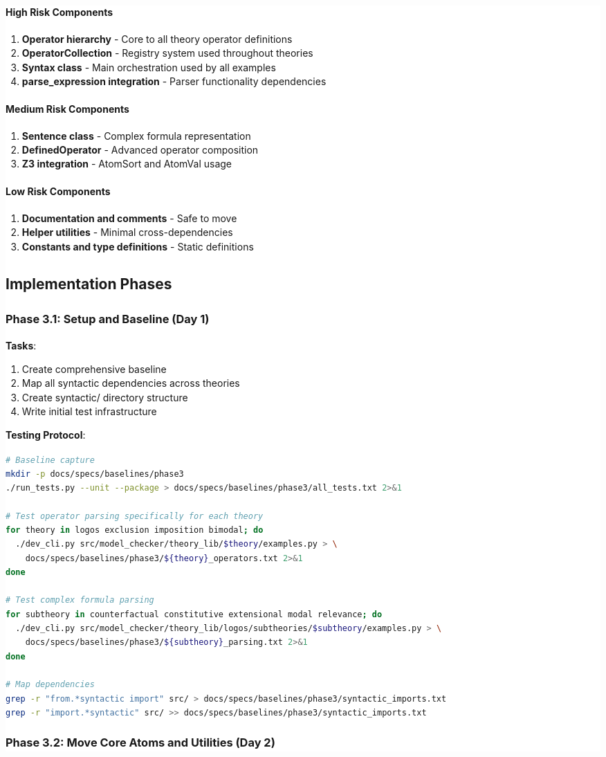 #### High Risk Components
1. **Operator hierarchy** - Core to all theory operator definitions
2. **OperatorCollection** - Registry system used throughout theories
3. **Syntax class** - Main orchestration used by all examples
4. **parse_expression integration** - Parser functionality dependencies

#### Medium Risk Components
1. **Sentence class** - Complex formula representation
2. **DefinedOperator** - Advanced operator composition
3. **Z3 integration** - AtomSort and AtomVal usage

#### Low Risk Components
1. **Documentation and comments** - Safe to move
2. **Helper utilities** - Minimal cross-dependencies
3. **Constants and type definitions** - Static definitions

## Implementation Phases

### Phase 3.1: Setup and Baseline (Day 1)

**Tasks**:
1. Create comprehensive baseline
2. Map all syntactic dependencies across theories
3. Create syntactic/ directory structure
4. Write initial test infrastructure

**Testing Protocol**:
```bash
# Baseline capture
mkdir -p docs/specs/baselines/phase3
./run_tests.py --unit --package > docs/specs/baselines/phase3/all_tests.txt 2>&1

# Test operator parsing specifically for each theory
for theory in logos exclusion imposition bimodal; do
  ./dev_cli.py src/model_checker/theory_lib/$theory/examples.py > \
    docs/specs/baselines/phase3/${theory}_operators.txt 2>&1
done

# Test complex formula parsing
for subtheory in counterfactual constitutive extensional modal relevance; do
  ./dev_cli.py src/model_checker/theory_lib/logos/subtheories/$subtheory/examples.py > \
    docs/specs/baselines/phase3/${subtheory}_parsing.txt 2>&1
done

# Map dependencies
grep -r "from.*syntactic import" src/ > docs/specs/baselines/phase3/syntactic_imports.txt
grep -r "import.*syntactic" src/ >> docs/specs/baselines/phase3/syntactic_imports.txt
```

### Phase 3.2: Move Core Atoms and Utilities (Day 2)

